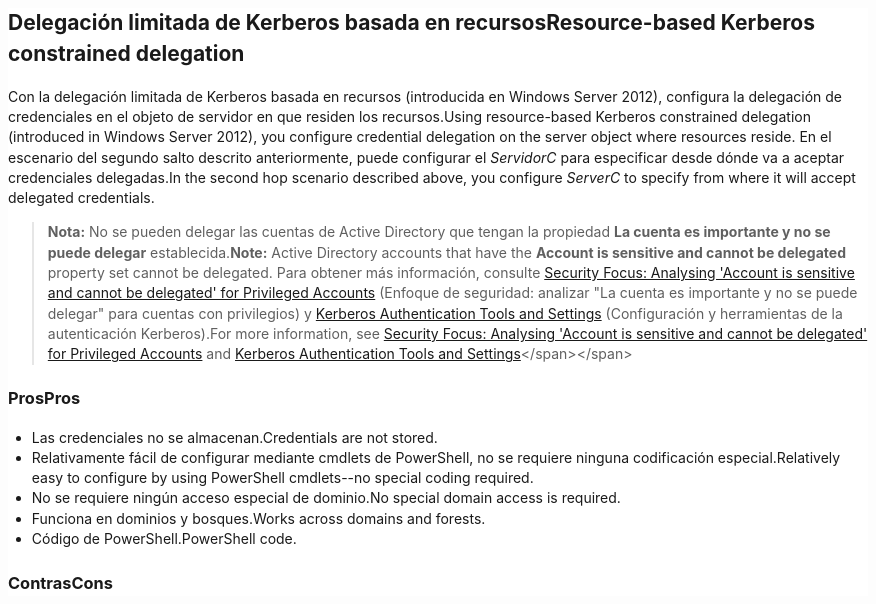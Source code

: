 ## <a name="resource-based-kerberos-constrained-delegation"></a><span data-ttu-id="2dfdb-149">Delegación limitada de Kerberos basada en recursos</span><span class="sxs-lookup"><span data-stu-id="2dfdb-149">Resource-based Kerberos constrained delegation</span></span>

<span data-ttu-id="2dfdb-150">Con la delegación limitada de Kerberos basada en recursos (introducida en Windows Server 2012), configura la delegación de credenciales en el objeto de servidor en que residen los recursos.</span><span class="sxs-lookup"><span data-stu-id="2dfdb-150">Using resource-based Kerberos constrained delegation (introduced in Windows Server 2012), you configure credential delegation on the server object where resources reside.</span></span>
<span data-ttu-id="2dfdb-151">En el escenario del segundo salto descrito anteriormente, puede configurar el _ServidorC_ para especificar desde dónde va a aceptar credenciales delegadas.</span><span class="sxs-lookup"><span data-stu-id="2dfdb-151">In the second hop scenario described above, you configure _ServerC_ to specify from where it will accept delegated credentials.</span></span>

><span data-ttu-id="2dfdb-152">**Nota:** No se pueden delegar las cuentas de Active Directory que tengan la propiedad **La cuenta es importante y no se puede delegar** establecida.</span><span class="sxs-lookup"><span data-stu-id="2dfdb-152">**Note:** Active Directory accounts that have the **Account is sensitive and cannot be delegated** property set cannot be delegated.</span></span> <span data-ttu-id="2dfdb-153">Para obtener más información, consulte [Security Focus: Analysing 'Account is sensitive and cannot be delegated' for Privileged Accounts](https://blogs.technet.microsoft.com/poshchap/2015/05/01/security-focus-analysing-account-is-sensitive-and-cannot-be-delegated-for-privileged-accounts/) (Enfoque de seguridad: analizar "La cuenta es importante y no se puede delegar" para cuentas con privilegios) y [Kerberos Authentication Tools and Settings](https://technet.microsoft.com/library/cc738673(v=ws.10).aspx) (Configuración y herramientas de la autenticación Kerberos).</span><span class="sxs-lookup"><span data-stu-id="2dfdb-153">For more information, see [Security Focus: Analysing 'Account is sensitive and cannot be delegated' for Privileged Accounts](https://blogs.technet.microsoft.com/poshchap/2015/05/01/security-focus-analysing-account-is-sensitive-and-cannot-be-delegated-for-privileged-accounts/) and [Kerberos Authentication Tools and Settings](https://technet.microsoft.com/library/cc738673(v=ws.10).aspx)</span></span>

### <a name="pros"></a><span data-ttu-id="2dfdb-154">Pros</span><span class="sxs-lookup"><span data-stu-id="2dfdb-154">Pros</span></span>

- <span data-ttu-id="2dfdb-155">Las credenciales no se almacenan.</span><span class="sxs-lookup"><span data-stu-id="2dfdb-155">Credentials are not stored.</span></span>
- <span data-ttu-id="2dfdb-156">Relativamente fácil de configurar mediante cmdlets de PowerShell, no se requiere ninguna codificación especial.</span><span class="sxs-lookup"><span data-stu-id="2dfdb-156">Relatively easy to configure by using PowerShell cmdlets--no special coding required.</span></span>
- <span data-ttu-id="2dfdb-157">No se requiere ningún acceso especial de dominio.</span><span class="sxs-lookup"><span data-stu-id="2dfdb-157">No special domain access is required.</span></span>
- <span data-ttu-id="2dfdb-158">Funciona en dominios y bosques.</span><span class="sxs-lookup"><span data-stu-id="2dfdb-158">Works across domains and forests.</span></span>
- <span data-ttu-id="2dfdb-159">Código de PowerShell.</span><span class="sxs-lookup"><span data-stu-id="2dfdb-159">PowerShell code.</span></span>

### <a name="cons"></a><span data-ttu-id="2dfdb-160">Contras</span><span class="sxs-lookup"><span data-stu-id="2dfdb-160">Cons</span></span>
